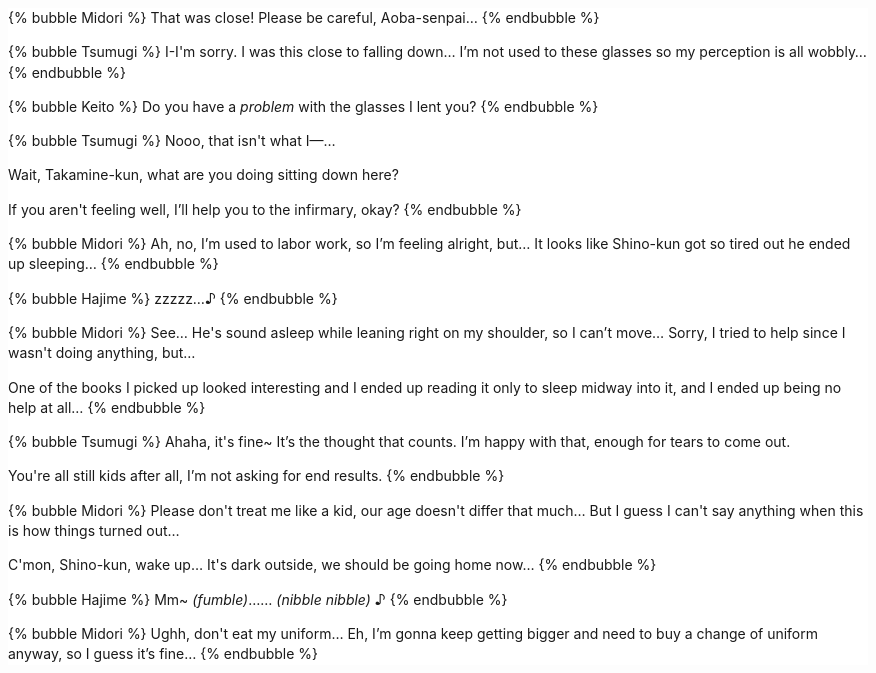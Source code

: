 {% bubble Midori %}
That was close! Please be careful, Aoba-senpai…
{% endbubble %}

{% bubble Tsumugi %}
I-I'm sorry. I was this close to falling down… I’m not used to these glasses so my perception is all wobbly…
{% endbubble %}

{% bubble Keito %}
Do you have a *problem* with the glasses I lent you?
{% endbubble %}

{% bubble Tsumugi %}
Nooo, that isn't what I—…

Wait, Takamine-kun, what are you doing sitting down here?

If you aren't feeling well, I’ll help you to the infirmary, okay?
{% endbubble %}

{% bubble Midori %}
Ah, no, I’m used to labor work, so I’m feeling alright, but… It looks like Shino-kun got so tired out he ended up sleeping…
{% endbubble %}

{% bubble Hajime %}
zzzzz…♪
{% endbubble %}

{% bubble Midori %}
See… He's sound asleep while leaning right on my shoulder, so I can’t move… Sorry, I tried to help since I wasn't doing anything, but…

One of the books I picked up looked interesting and I ended up reading it only to sleep midway into it, and I ended up being no help at all…
{% endbubble %}

{% bubble Tsumugi %}
Ahaha, it's fine~ It’s the thought that counts. I’m happy with that, enough for tears to come out.

You're all still kids after all, I’m not asking for end results.
{% endbubble %}

{% bubble Midori %}
Please don't treat me like a kid, our age doesn't differ that much… But I guess I can't say anything when this is how things turned out…

C'mon, Shino-kun, wake up… It's dark outside, we should be going home now…
{% endbubble %}

{% bubble Hajime %}
Mm~ <th><em>(fumble)</em></th>…… <em><th>(nibble nibble)</th></em> ♪
{% endbubble %}

{% bubble Midori %}
Ughh, don't eat my uniform… Eh, I’m gonna keep getting bigger and need to buy a change of uniform anyway, so I guess it’s fine…
{% endbubble %}
